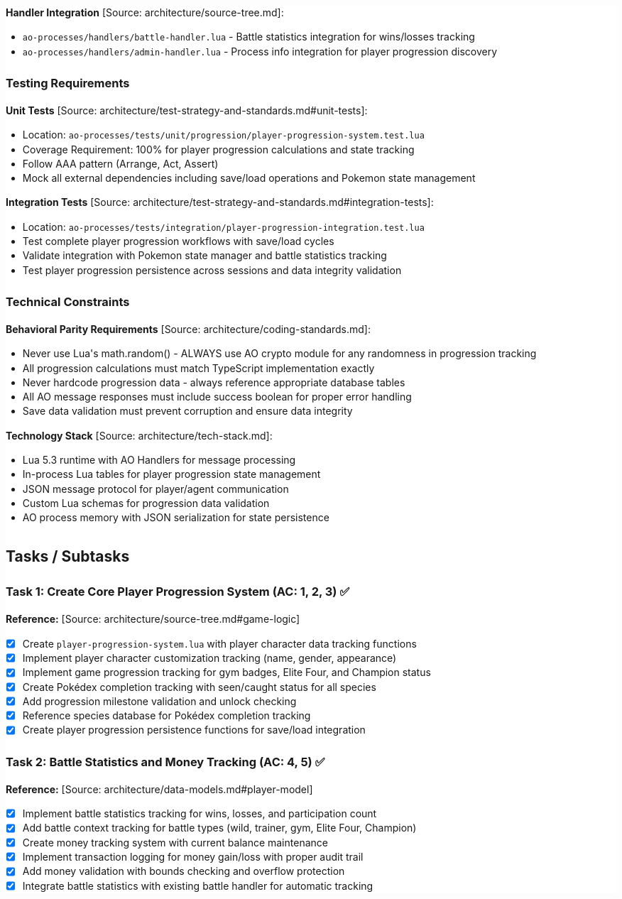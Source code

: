 **Handler Integration** [Source: architecture/source-tree.md]:
- `ao-processes/handlers/battle-handler.lua` - Battle statistics integration for wins/losses tracking
- `ao-processes/handlers/admin-handler.lua` - Process info integration for player progression discovery

### Testing Requirements
**Unit Tests** [Source: architecture/test-strategy-and-standards.md#unit-tests]:
- Location: `ao-processes/tests/unit/progression/player-progression-system.test.lua`  
- Coverage Requirement: 100% for player progression calculations and state tracking
- Follow AAA pattern (Arrange, Act, Assert)
- Mock all external dependencies including save/load operations and Pokemon state management

**Integration Tests** [Source: architecture/test-strategy-and-standards.md#integration-tests]:
- Location: `ao-processes/tests/integration/player-progression-integration.test.lua`
- Test complete player progression workflows with save/load cycles
- Validate integration with Pokemon state manager and battle statistics tracking
- Test player progression persistence across sessions and data integrity validation

### Technical Constraints
**Behavioral Parity Requirements** [Source: architecture/coding-standards.md]:
- Never use Lua's math.random() - ALWAYS use AO crypto module for any randomness in progression tracking
- All progression calculations must match TypeScript implementation exactly
- Never hardcode progression data - always reference appropriate database tables
- All AO message responses must include success boolean for proper error handling
- Save data validation must prevent corruption and ensure data integrity

**Technology Stack** [Source: architecture/tech-stack.md]:
- Lua 5.3 runtime with AO Handlers for message processing
- In-process Lua tables for player progression state management  
- JSON message protocol for player/agent communication
- Custom Lua schemas for progression data validation
- AO process memory with JSON serialization for state persistence

## Tasks / Subtasks

### Task 1: Create Core Player Progression System (AC: 1, 2, 3) ✅
**Reference:** [Source: architecture/source-tree.md#game-logic] 
- [x] Create `player-progression-system.lua` with player character data tracking functions
- [x] Implement player character customization tracking (name, gender, appearance)
- [x] Implement game progression tracking for gym badges, Elite Four, and Champion status
- [x] Create Pokédex completion tracking with seen/caught status for all species
- [x] Add progression milestone validation and unlock checking
- [x] Reference species database for Pokédex completion tracking
- [x] Create player progression persistence functions for save/load integration

### Task 2: Battle Statistics and Money Tracking (AC: 4, 5) ✅
**Reference:** [Source: architecture/data-models.md#player-model]
- [x] Implement battle statistics tracking for wins, losses, and participation count
- [x] Add battle context tracking for battle types (wild, trainer, gym, Elite Four, Champion)
- [x] Create money tracking system with current balance maintenance
- [x] Implement transaction logging for money gain/loss with proper audit trail
- [x] Add money validation with bounds checking and overflow protection
- [x] Integrate battle statistics with existing battle handler for automatic tracking

